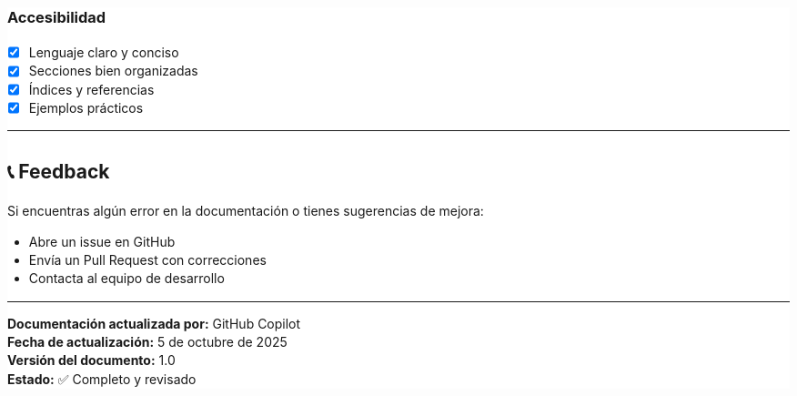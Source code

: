 ### Accesibilidad
- [x] Lenguaje claro y conciso
- [x] Secciones bien organizadas
- [x] Índices y referencias
- [x] Ejemplos prácticos

---

## 📞 Feedback

Si encuentras algún error en la documentación o tienes sugerencias de mejora:
- Abre un issue en GitHub
- Envía un Pull Request con correcciones
- Contacta al equipo de desarrollo

---

**Documentación actualizada por:** GitHub Copilot  
**Fecha de actualización:** 5 de octubre de 2025  
**Versión del documento:** 1.0  
**Estado:** ✅ Completo y revisado
